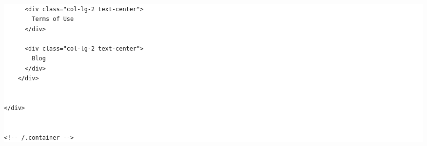           <div class="col-lg-2 text-center">
            Terms of Use
          </div>

          <div class="col-lg-2 text-center">
            Blog
          </div>
        </div>
      

    </div>
      
     
    <!-- /.container -->
  </footer>

  
  <script src="vendor/jquery/jquery.min.js"></script>
  <script src="vendor/bootstrap/js/bootstrap.bundle.min.js"></script>

</body>

</html>
